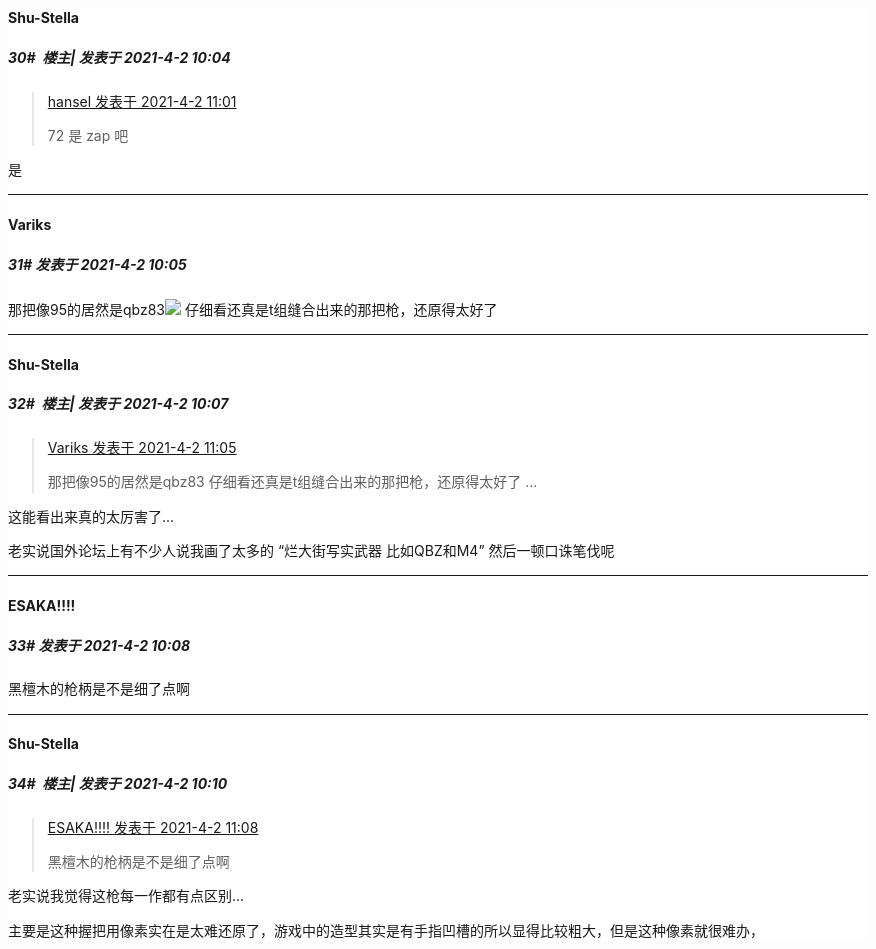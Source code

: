 ####  Shu-Stella  
##### 30#         楼主| 发表于 2021-4-2 10:04


<blockquote><a href="httphttps://bbs.saraba1st.com/2b/forum.php?mod=redirect&amp;goto=findpost&amp;pid=50807850&amp;ptid=1996669" target="_blank">hansel 发表于 2021-4-2 11:01</a>

72 是 zap 吧</blockquote>
是


*****

####  Variks  
##### 31#       发表于 2021-4-2 10:05


那把像95的居然是qbz83<img src="https://static.saraba1st.com/image/smiley/face2017/068.png" referrerpolicy="no-referrer"> 仔细看还真是t组缝合出来的那把枪，还原得太好了


*****

####  Shu-Stella  
##### 32#         楼主| 发表于 2021-4-2 10:07


<blockquote><a href="httphttps://bbs.saraba1st.com/2b/forum.php?mod=redirect&amp;goto=findpost&amp;pid=50807892&amp;ptid=1996669" target="_blank">Variks 发表于 2021-4-2 11:05</a>

那把像95的居然是qbz83 仔细看还真是t组缝合出来的那把枪，还原得太好了 ...</blockquote>
这能看出来真的太厉害了...

老实说国外论坛上有不少人说我画了太多的 “烂大街写实武器 比如QBZ和M4” 然后一顿口诛笔伐呢


*****

####  ESAKA!!!!  
##### 33#       发表于 2021-4-2 10:08


黑檀木的枪柄是不是细了点啊


*****

####  Shu-Stella  
##### 34#         楼主| 发表于 2021-4-2 10:10


<blockquote><a href="httphttps://bbs.saraba1st.com/2b/forum.php?mod=redirect&amp;goto=findpost&amp;pid=50807934&amp;ptid=1996669" target="_blank">ESAKA!!!! 发表于 2021-4-2 11:08</a>

黑檀木的枪柄是不是细了点啊</blockquote>
老实说我觉得这枪每一作都有点区别...

主要是这种握把用像素实在是太难还原了，游戏中的造型其实是有手指凹槽的所以显得比较粗大，但是这种像素就很难办，

